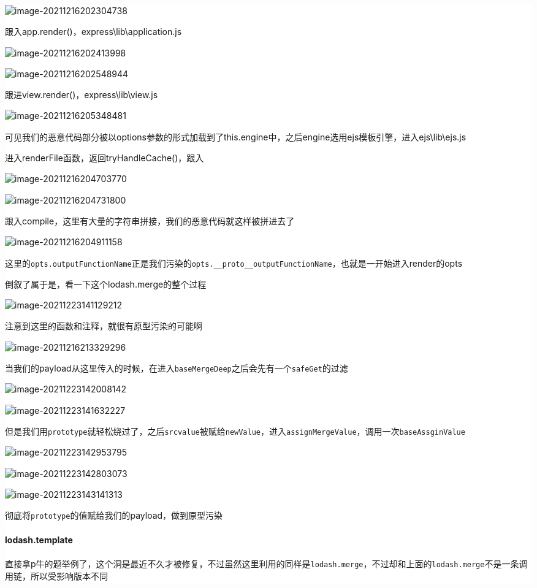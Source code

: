 ![image-20211216202304738](https://raw.githubusercontent.com/AmiaaaZ/ImageOverCloud/master/wpImg/image-20211216202304738.png)

跟入app.render()，express\lib\application.js

![image-20211216202413998](https://raw.githubusercontent.com/AmiaaaZ/ImageOverCloud/master/wpImg/image-20211216202413998.png)

![image-20211216202548944](https://raw.githubusercontent.com/AmiaaaZ/ImageOverCloud/master/wpImg/image-20211216202548944.png)

跟进view.render()，express\lib\view.js

![image-20211216205348481](https://raw.githubusercontent.com/AmiaaaZ/ImageOverCloud/master/wpImg/image-20211216205348481.png)

可见我们的恶意代码部分被以options参数的形式加载到了this.engine中，之后engine选用ejs模板引擎，进入ejs\lib\ejs.js

进入renderFile函数，返回tryHandleCache()，跟入

![image-20211216204703770](https://raw.githubusercontent.com/AmiaaaZ/ImageOverCloud/master/wpImg/image-20211216204703770.png)

![image-20211216204731800](https://raw.githubusercontent.com/AmiaaaZ/ImageOverCloud/master/wpImg/image-20211216204731800.png)

跟入compile，这里有大量的字符串拼接，我们的恶意代码就这样被拼进去了

![image-20211216204911158](https://raw.githubusercontent.com/AmiaaaZ/ImageOverCloud/master/wpImg/image-20211216204911158.png)

这里的`opts.outputFunctionName`正是我们污染的`opts.__proto__outputFunctionName`，也就是一开始进入render的opts

倒叙了属于是，看一下这个lodash.merge的整个过程

![image-20211223141129212](https://raw.githubusercontent.com/AmiaaaZ/ImageOverCloud/master/wpImg/image-20211223141129212.png)

注意到这里的函数和注释，就很有原型污染的可能啊

![image-20211216213329296](https://raw.githubusercontent.com/AmiaaaZ/ImageOverCloud/master/wpImg/image-20211216213329296.png)

当我们的payload从这里传入的时候，在进入`baseMergeDeep`之后会先有一个`safeGet`的过滤

![image-20211223142008142](https://raw.githubusercontent.com/AmiaaaZ/ImageOverCloud/master/wpImg/image-20211223142008142.png)

![image-20211223141632227](https://raw.githubusercontent.com/AmiaaaZ/ImageOverCloud/master/wpImg/image-20211223141632227.png)

但是我们用`prototype`就轻松绕过了，之后`srcvalue`被赋给`newValue`，进入`assignMergeValue`，调用一次`baseAssginValue`

![image-20211223142953795](https://raw.githubusercontent.com/AmiaaaZ/ImageOverCloud/master/wpImg/image-20211223142953795.png)

![image-20211223142803073](https://raw.githubusercontent.com/AmiaaaZ/ImageOverCloud/master/wpImg/image-20211223142803073.png)

![image-20211223143141313](https://raw.githubusercontent.com/AmiaaaZ/ImageOverCloud/master/wpImg/image-20211223143141313.png)

彻底将`prototype`的值赋给我们的payload，做到原型污染

#### lodash.template

直接拿p牛的题举例了，这个洞是最近不久才被修复，不过虽然这里利用的同样是`lodash.merge`，不过却和上面的`lodash.merge`不是一条调用链，所以受影响版本不同
